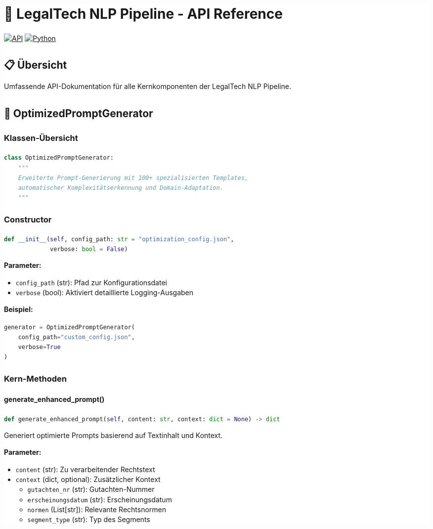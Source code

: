 # 🔧 LegalTech NLP Pipeline - API Reference

[![API](https://img.shields.io/badge/API-Stable-brightgreen)](./DEVELOPER_GUIDE.md)
[![Python](https://img.shields.io/badge/Python-3.8+-blue)](https://python.org)

## 📋 Übersicht

Umfassende API-Dokumentation für alle Kernkomponenten der LegalTech NLP Pipeline.

## 🧠 OptimizedPromptGenerator

### Klassen-Übersicht

```python
class OptimizedPromptGenerator:
    """
    Erweiterte Prompt-Generierung mit 100+ spezialisierten Templates,
    automatischer Komplexitätserkennung und Domain-Adaptation.
    """
```

### Constructor

```python
def __init__(self, config_path: str = "optimization_config.json", 
             verbose: bool = False)
```

**Parameter:**
- `config_path` (str): Pfad zur Konfigurationsdatei
- `verbose` (bool): Aktiviert detaillierte Logging-Ausgaben

**Beispiel:**
```python
generator = OptimizedPromptGenerator(
    config_path="custom_config.json",
    verbose=True
)
```

### Kern-Methoden

#### generate_enhanced_prompt()

```python
def generate_enhanced_prompt(self, content: str, context: dict = None) -> dict
```

Generiert optimierte Prompts basierend auf Textinhalt und Kontext.

**Parameter:**
- `content` (str): Zu verarbeitender Rechtstext
- `context` (dict, optional): Zusätzlicher Kontext
  - `gutachten_nr` (str): Gutachten-Nummer
  - `erscheinungsdatum` (str): Erscheinungsdatum
  - `normen` (List[str]): Relevante Rechtsnormen
  - `segment_type` (str): Typ des Segments
